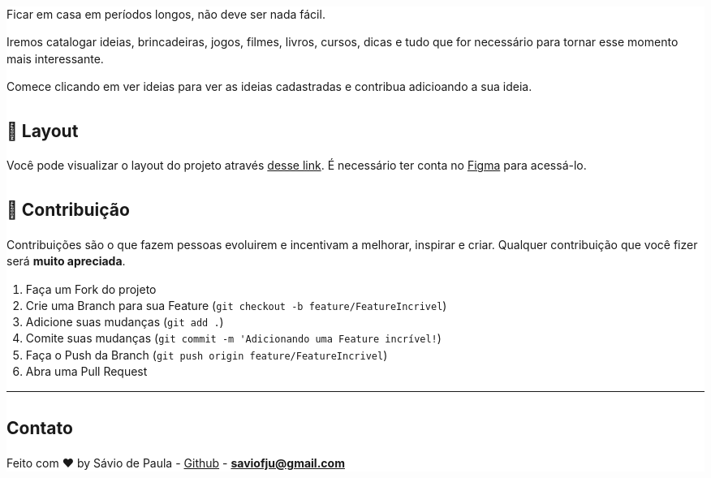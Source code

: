 Ficar em casa em períodos longos, não deve ser nada fácil.

Iremos catalogar ideias, brincadeiras, jogos, filmes, livros, cursos, dicas e tudo que for necessário para tornar esse momento mais interessante.

Comece clicando em ver ideias para ver as ideias cadastradas e contribua adicioando a sua ideia.

## 🔖 Layout

Você pode visualizar o layout do projeto através [desse link](https://www.figma.com). É necessário ter conta no [Figma](https://figma.com) para acessá-lo.



## 🤝 Contribuição

Contribuições são o que fazem pessoas evoluirem e incentivam a melhorar, inspirar e criar. Qualquer contribuição que você fizer será **muito apreciada**.

1. Faça um Fork do projeto
2. Crie uma Branch para sua Feature (`git checkout -b feature/FeatureIncrivel`)
3. Adicione suas mudanças (`git add .`)
4. Comite suas mudanças (`git commit -m 'Adicionando uma Feature incrível!`)
5. Faça o Push da Branch (`git push origin feature/FeatureIncrivel`)
6. Abra uma Pull Request



---
## Contato

Feito com ♥ by Sávio de Paula - [Github](thub.com/savio-fju) - **saviofju@gmail.com**
